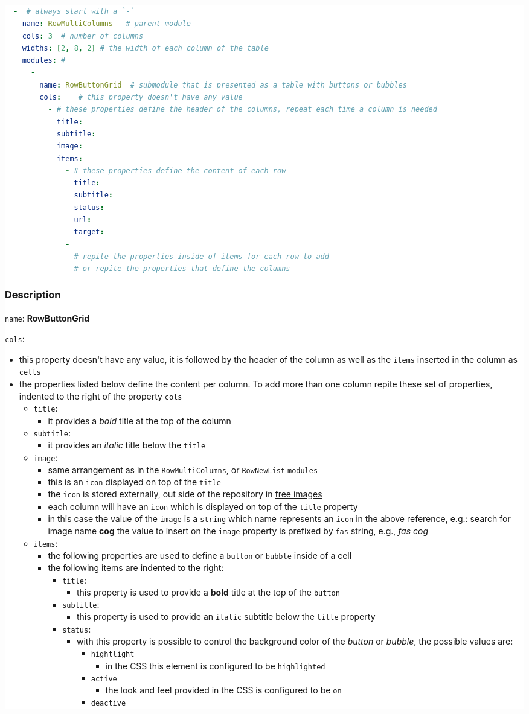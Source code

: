 
```yml
  -  # always start with a `-`
    name: RowMultiColumns   # parent module
    cols: 3  # number of columns
    widths: [2, 8, 2] # the width of each column of the table
    modules: # 
      - 
        name: RowButtonGrid  # submodule that is presented as a table with buttons or bubbles
        cols:    # this property doesn't have any value
          - # these properties define the header of the columns, repeat each time a column is needed
            title:
            subtitle:
            image:
            items:
              - # these properties define the content of each row
                title:
                subtitle:
                status:
                url:
                target:
              -
                # repite the properties inside of items for each row to add
                # or repite the properties that define the columns
```

### Description
`name`: **RowButtonGrid**

`cols`:
* this property doesn't have any value, it is followed by the header of the column as well as the `items` inserted in the column as `cells`
* the properties listed below define the content per column. To add more than one column repite these set of properties, indented to the right of the property `cols`
  * `title`:
    * it provides a *bold* title at the top of the column
  * `subtitle`:
    * it provides an *italic* title below the `title`
  * `image`:
    * same arrangement as in the [`RowMultiColumns`](https://openmobilealliance.github.io/githubpages-doc-guidelines/RowMultiColumns), or [`RowNewList`](https://openmobilealliance.github.io/githubpages-doc-guidelines/RowNewList) `modules`
    * this is an `icon` displayed on top of the `title`
    * the `icon` is stored externally, out side of the repository in [free images](https://fontawesome.com/v5.15/icons?d=gallery&p=2&s=brands,solid&m=free)
    * each column will have an `icon` which is displayed on top of the `title` property
    * in this case the value of the `image` is a `string` which name represents an `icon` in the above reference, e.g.: search for image name **cog** the value to insert on the `image` property is prefixed by `fas` string, e.g., *fas cog*
  * `items`:
    * the following properties are used to define a `button` or `bubble` inside of a cell
    * the following items are indented to the right:
      * `title`:
        * this property is used to provide a **bold** title at the top of the `button`
      * `subtitle`:
        * this property is used to provide an `italic` subtitle below the `title` property
      * `status`:
        * with this property is possible to control the background color of the *button* or *bubble*, the possible values are:
          * `hightlight`
            * in the CSS this element is configured to be `highlighted`
          * `active`
            * the look and feel provided in the CSS is configured to be `on`
          * `deactive`